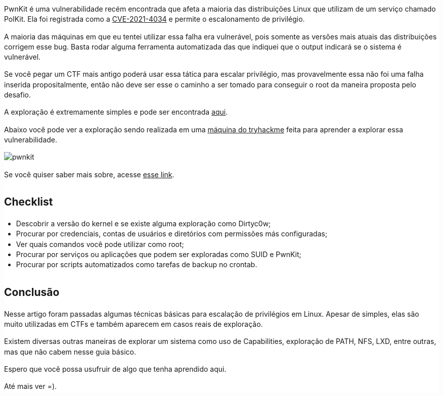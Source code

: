 PwnKit é uma vulnerabilidade recém encontrada que afeta a maioria das distribuições Linux que utilizam de um serviço chamado PolKit. Ela foi registrada como a [CVE-2021-4034](https://nvd.nist.gov/vuln/detail/CVE-2021-4034) e permite o escalonamento de privilégio.

A maioria das máquinas em que eu tentei utilizar essa falha era vulnerável, pois somente as versões mais atuais das distribuições corrigem esse bug. Basta rodar alguma ferramenta automatizada das que indiquei que o output indicará se o sistema é vulnerável.

Se você pegar um CTF mais antigo poderá usar essa tática para escalar privilégio, mas provavelmente essa não foi uma falha inserida propositalmente, então não deve ser esse o caminho a ser tomado para conseguir o root da maneira proposta pelo desafio.

A exploração é extremamente simples e pode ser encontrada [aqui](https://github.com/arthepsy/CVE-2021-4034).

Abaixo você pode ver a exploração sendo realizada em uma [máquina do tryhackme](https://tryhackme.com/room/pwnkit) feita para aprender a explorar essa vulnerabilidade.

![pwnkit](/linux-privesc/pwnkit-thm.png)

Se você quiser saber mais sobre, acesse [esse link](https://blog.qualys.com/vulnerabilities-threat-research/2022/01/25/pwnkit-local-privilege-escalation-vulnerability-discovered-in-polkits-pkexec-cve-2021-4034).

## **Checklist**

* Descobrir a versão do kernel e se existe alguma exploração como Dirtyc0w;
* Procurar por credenciais, contas de usuários e diretórios com permissões más configuradas;
* Ver quais comandos você pode utilizar como root;
* Procurar por serviços ou aplicações que podem ser exploradas como SUID e PwnKit;
* Procurar por scripts automatizados como tarefas de backup no crontab.

## **Conclusão**

Nesse artigo foram passadas algumas técnicas básicas para escalação de privilégios em Linux. Apesar de simples, elas são muito utilizadas em CTFs e também aparecem em casos reais de exploração.

Existem diversas outras maneiras de explorar um sistema como uso de Capabilities, exploração de PATH, NFS, LXD, entre outras, mas que não cabem nesse guia básico.

Espero que você possa usufruir de algo que tenha aprendido aqui.

Até mais ver =).

